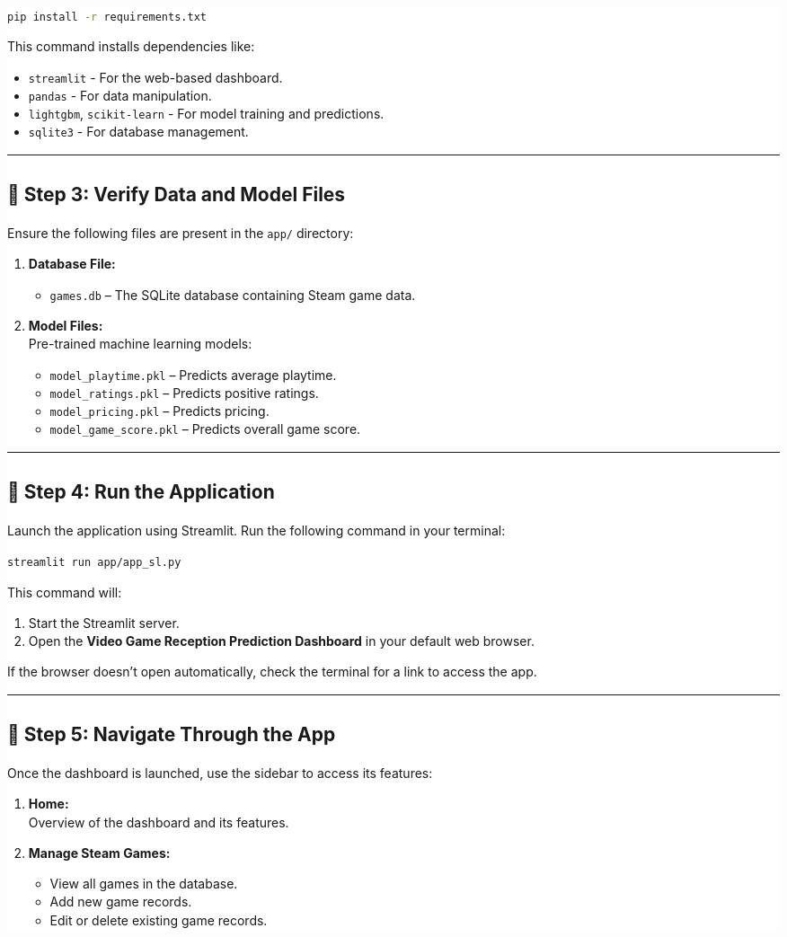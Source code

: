 ```bash
pip install -r requirements.txt
```

This command installs dependencies like:
- `streamlit` - For the web-based dashboard.
- `pandas` - For data manipulation.
- `lightgbm`, `scikit-learn` - For model training and predictions.
- `sqlite3` - For database management.

---

## 📁 **Step 3: Verify Data and Model Files**

Ensure the following files are present in the `app/` directory:

1. **Database File:**
   - `games.db` – The SQLite database containing Steam game data.

2. **Model Files:**  
   Pre-trained machine learning models:
   - `model_playtime.pkl` – Predicts average playtime.  
   - `model_ratings.pkl` – Predicts positive ratings.  
   - `model_pricing.pkl` – Predicts pricing.  
   - `model_game_score.pkl` – Predicts overall game score.

---

## 🚀 **Step 4: Run the Application**

Launch the application using Streamlit. Run the following command in your terminal:

```bash
streamlit run app/app_sl.py
```

This command will:
1. Start the Streamlit server.
2. Open the **Video Game Reception Prediction Dashboard** in your default web browser.

If the browser doesn’t open automatically, check the terminal for a link to access the app.

---

## 🧭 **Step 5: Navigate Through the App**

Once the dashboard is launched, use the sidebar to access its features:

1. **Home:**  
   Overview of the dashboard and its features.

2. **Manage Steam Games:**  
   - View all games in the database.  
   - Add new game records.  
   - Edit or delete existing game records.
